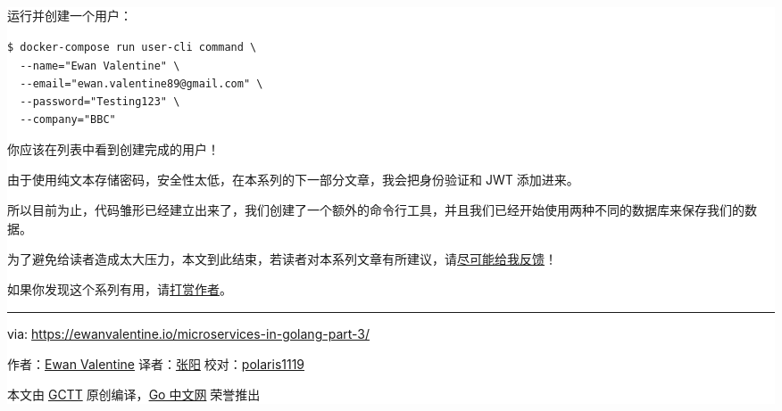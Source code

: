 运行并创建一个用户：

```
$ docker-compose run user-cli command \
  --name="Ewan Valentine" \
  --email="ewan.valentine89@gmail.com" \
  --password="Testing123" \
  --company="BBC"

```
你应该在列表中看到创建完成的用户！

由于使用纯文本存储密码，安全性太低，在本系列的下一部分文章，我会把身份验证和 JWT 添加进来。

所以目前为止，代码雏形已经建立出来了，我们创建了一个额外的命令行工具，并且我们已经开始使用两种不同的数据库来保存我们的数据。

为了避免给读者造成太大压力，本文到此结束，若读者对本系列文章有所建议，请[尽可能给我反馈](ewan.valentine89@gmail.com)！

如果你发现这个系列有用，请[打赏作者](https://monzo.me/ewanvalentine)。

---

via: https://ewanvalentine.io/microservices-in-golang-part-3/

作者：[Ewan Valentine](http://ewanvalentine.io/author/ewan)
译者：[张阳](https://github.com/zhangyang9)
校对：[polaris1119](https://github.com/polaris1119)

本文由 [GCTT](https://github.com/studygolang/GCTT) 原创编译，[Go 中文网](Go语言中文网) 荣誉推出
